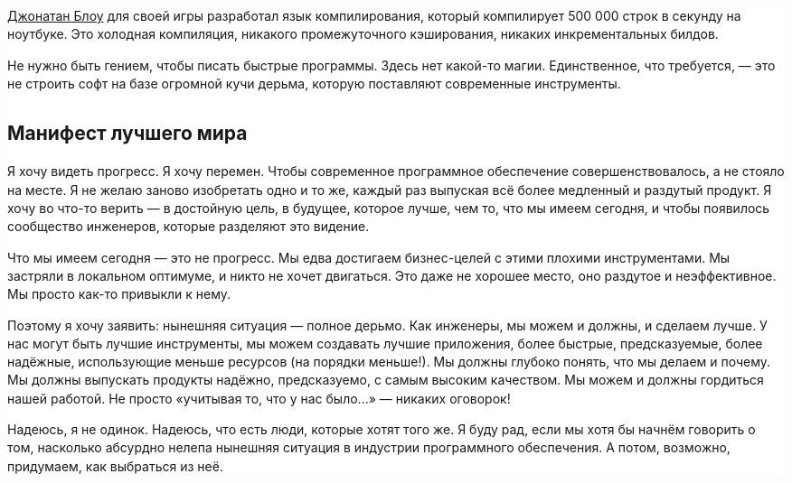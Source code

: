 [Джонатан Блоу](https://www.youtube.com/user/jblow888) для своей игры разработал язык компилирования, который компилирует 500 000 строк в секунду на ноутбуке. Это холодная компиляция, никакого промежуточного кэширования, никаких инкрементальных билдов.

Не нужно быть гением, чтобы писать быстрые программы. Здесь нет какой-то магии. Единственное, что требуется, — это не строить софт на базе огромной кучи дерьма, которую поставляют современные инструменты.

## Манифест лучшего мира

Я хочу видеть прогресс. Я хочу перемен. Чтобы современное программное обеспечение совершенствовалось, а не стояло на месте. Я не желаю заново изобретать одно и то же, каждый раз выпуская всё более медленный и раздутый продукт. Я хочу во что-то верить — в достойную цель, в будущее, которое лучше, чем то, что мы имеем сегодня, и чтобы появилось сообщество инженеров, которые разделяют это видение.

Что мы имеем сегодня — это не прогресс. Мы едва достигаем бизнес-целей с этими плохими инструментами. Мы застряли в локальном оптимуме, и никто не хочет двигаться. Это даже не хорошее место, оно раздутое и неэффективное. Мы просто как-то привыкли к нему.

Поэтому я хочу заявить: нынешняя ситуация — полное дерьмо. Как инженеры, мы можем и должны, и сделаем лучше. У нас могут быть лучшие инструменты, мы можем создавать лучшие приложения, более быстрые, предсказуемые, более надёжные, использующие меньше ресурсов (на порядки меньше!). Мы должны глубоко понять, что мы делаем и почему. Мы должны выпускать продукты надёжно, предсказуемо, с самым высоким качеством. Мы можем и должны гордиться нашей работой. Не просто «учитывая то, что у нас было...» — никаких оговорок!

Надеюсь, я не одинок. Надеюсь, что есть люди, которые хотят того же. Я буду рад, если мы хотя бы начнём говорить о том, насколько абсурдно нелепа нынешняя ситуация в индустрии программного обеспечения. А потом, возможно, придумаем, как выбраться из неё.